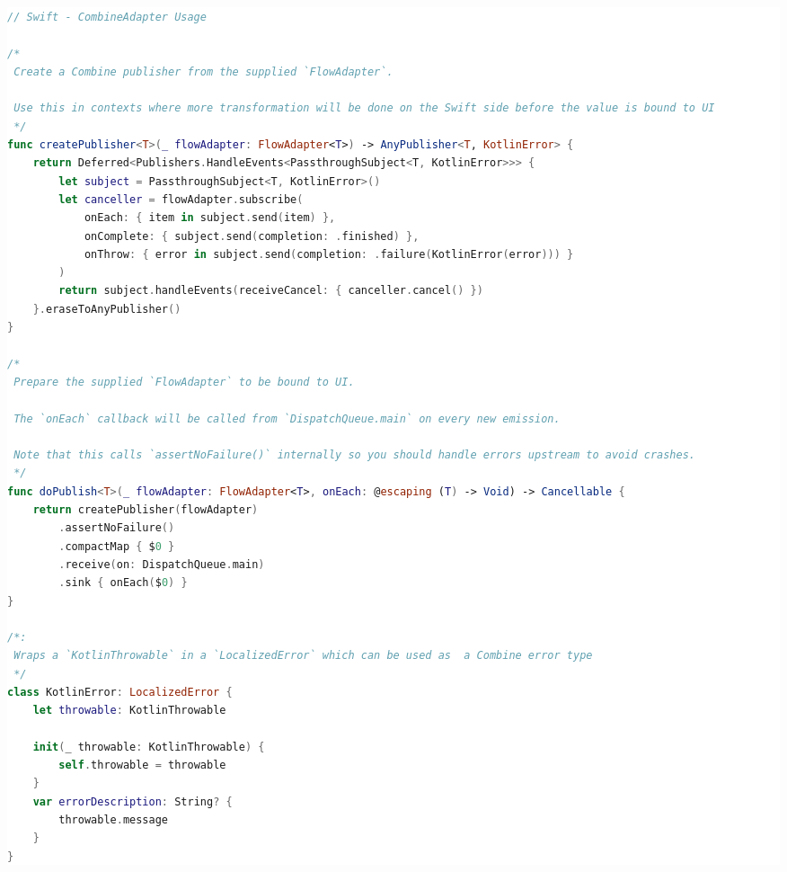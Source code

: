 ```swift
// Swift - CombineAdapter Usage

/*
 Create a Combine publisher from the supplied `FlowAdapter`.
 
 Use this in contexts where more transformation will be done on the Swift side before the value is bound to UI
 */
func createPublisher<T>(_ flowAdapter: FlowAdapter<T>) -> AnyPublisher<T, KotlinError> {
    return Deferred<Publishers.HandleEvents<PassthroughSubject<T, KotlinError>>> {
        let subject = PassthroughSubject<T, KotlinError>()
        let canceller = flowAdapter.subscribe(
            onEach: { item in subject.send(item) },
            onComplete: { subject.send(completion: .finished) },
            onThrow: { error in subject.send(completion: .failure(KotlinError(error))) }
        )
        return subject.handleEvents(receiveCancel: { canceller.cancel() })
    }.eraseToAnyPublisher()
}

/*
 Prepare the supplied `FlowAdapter` to be bound to UI.
 
 The `onEach` callback will be called from `DispatchQueue.main` on every new emission.
 
 Note that this calls `assertNoFailure()` internally so you should handle errors upstream to avoid crashes.
 */
func doPublish<T>(_ flowAdapter: FlowAdapter<T>, onEach: @escaping (T) -> Void) -> Cancellable {
    return createPublisher(flowAdapter)
        .assertNoFailure()
        .compactMap { $0 }
        .receive(on: DispatchQueue.main)
        .sink { onEach($0) }
}

/*:
 Wraps a `KotlinThrowable` in a `LocalizedError` which can be used as  a Combine error type
 */
class KotlinError: LocalizedError {
    let throwable: KotlinThrowable
    
    init(_ throwable: KotlinThrowable) {
        self.throwable = throwable
    }
    var errorDescription: String? {
        throwable.message
    }
}
```
